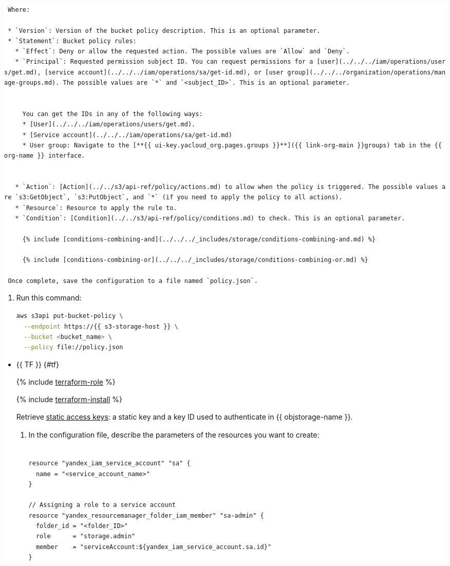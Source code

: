      Where:

     * `Version`: Version of the bucket policy description. This is an optional parameter.
     * `Statement`: Bucket policy rules:
       * `Effect`: Deny or allow the requested action. The possible values are `Allow` and `Deny`.
       * `Principal`: Requested permission subject ID. You can request permissions for a [user](../../../iam/operations/users/get.md), [service account](../../../iam/operations/sa/get-id.md), or [user group](../../../organization/operations/manage-groups.md). The possible values are `*` and `<subject_ID>`. This is an optional parameter.


         You can get the IDs in any of the following ways:
         * [User](../../../iam/operations/users/get.md).
         * [Service account](../../../iam/operations/sa/get-id.md)
         * User group: Navigate to the [**{{ ui-key.yacloud_org.pages.groups }}**]({{ link-org-main }}groups) tab in the {{ org-name }} interface.


       * `Action`: [Action](../../s3/api-ref/policy/actions.md) to allow when the policy is triggered. The possible values are `s3:GetObject`, `s3:PutObject`, and `*` (if you need to apply the policy to all actions).
       * `Resource`: Resource to apply the rule to.
       * `Condition`: [Condition](../../s3/api-ref/policy/conditions.md) to check. This is an optional parameter.

         {% include [conditions-combining-and](../../../_includes/storage/conditions-combining-and.md) %}

         {% include [conditions-combining-or](../../../_includes/storage/conditions-combining-or.md) %}

     Once complete, save the configuration to a file named `policy.json`.
  1. Run this command:

     ```bash
     aws s3api put-bucket-policy \
       --endpoint https://{{ s3-storage-host }} \
       --bucket <bucket_name> \
       --policy file://policy.json
     ```

- {{ TF }} {#tf}

  {% include [terraform-role](../../../_includes/storage/terraform-role.md) %}

  {% include [terraform-install](../../../_includes/terraform-install.md) %}

  Retrieve [static access keys](../../../iam/operations/sa/create-access-key.md): a static key and a key ID used to authenticate in {{ objstorage-name }}.
  1. In the configuration file, describe the parameters of the resources you want to create:

     ```hcl

     resource "yandex_iam_service_account" "sa" {
       name = "<service_account_name>"
     }

     // Assigning a role to a service account
     resource "yandex_resourcemanager_folder_iam_member" "sa-admin" {
       folder_id = "<folder_ID>"
       role      = "storage.admin"
       member    = "serviceAccount:${yandex_iam_service_account.sa.id}"
     }

